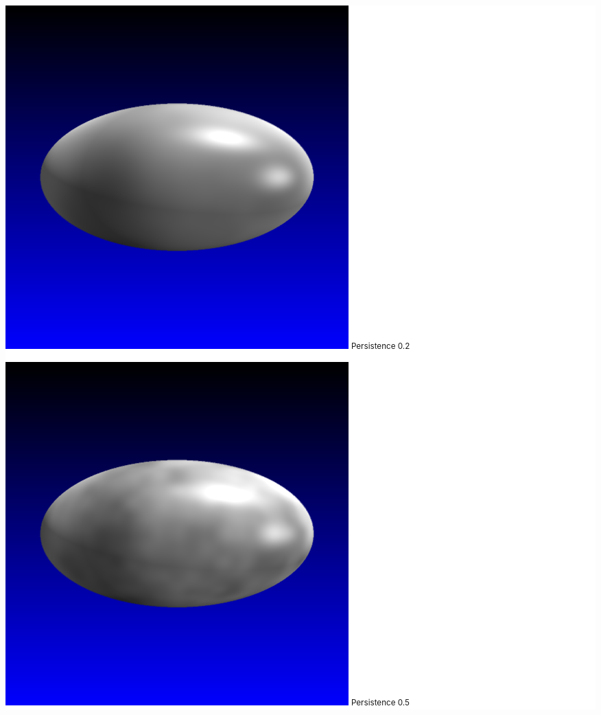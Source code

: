 ![](../../images/blog/cs488/noise_pure0.2.png)
<small>Persistence 0.2</small>
</div>

<div>

![](../../images/blog/cs488/noise_pure0.5.png)
<small>Persistence 0.5</small>
</div>
